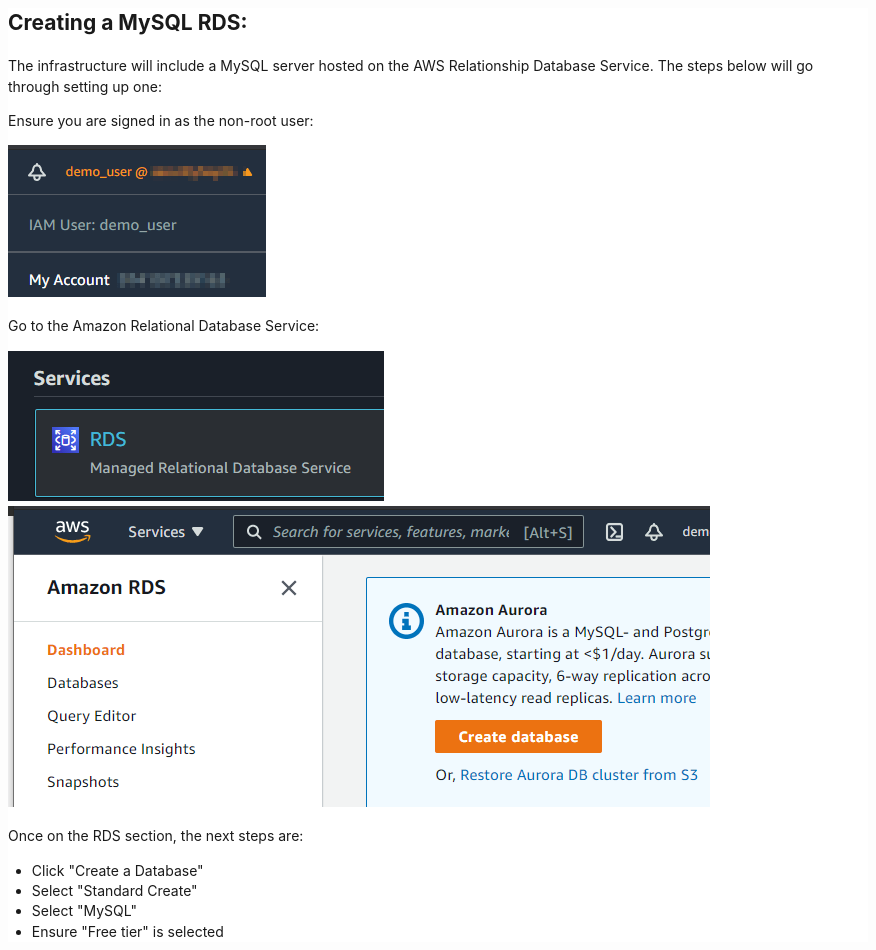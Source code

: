 
## Creating a MySQL RDS:
The infrastructure will include a MySQL server hosted on the AWS Relationship Database Service. The steps below will go through setting up one:

Ensure you are signed in as the non-root user:

![](/images/vault_db/image_19.png)

Go to the Amazon Relational Database Service:

![](/images/vault_db/image_21.png)
![](/images/vault_db/image_20.png)

Once on the RDS section, the next steps are:

* Click "Create a Database"
* Select "Standard Create"
* Select "MySQL"
* Ensure "Free tier" is selected

